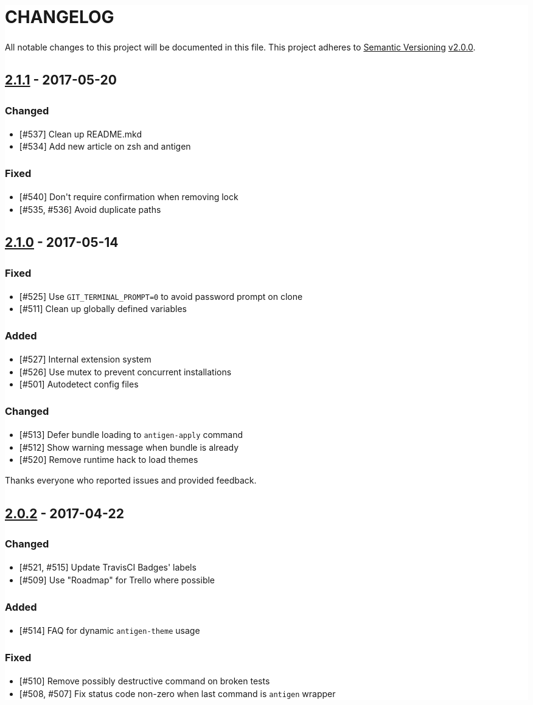 # CHANGELOG

All notable changes to this project will be documented in this file.
This project adheres to [Semantic Versioning](http://semver.org/) [v2.0.0](http://semver.org/spec/v2.0.0.html).

## [2.1.1] - 2017-05-20

### Changed
- [#537] Clean up README.mkd
- [#534] Add new article on zsh and antigen

### Fixed
- [#540] Don't require confirmation when removing lock
- [#535, #536] Avoid duplicate paths

## [2.1.0] - 2017-05-14

### Fixed
- [#525] Use `GIT_TERMINAL_PROMPT=0` to avoid password prompt on clone
- [#511] Clean up globally defined variables

### Added
- [#527] Internal extension system
- [#526] Use mutex to prevent concurrent installations
- [#501] Autodetect config files

### Changed
- [#513] Defer bundle loading to `antigen-apply` command
- [#512] Show warning message when bundle is already 
- [#520] Remove runtime hack to load themes

Thanks everyone who reported issues and provided feedback.

## [2.0.2] - 2017-04-22

### Changed
- [#521, #515] Update TravisCI Badges' labels
- [#509] Use "Roadmap" for Trello where possible

### Added
- [#514] FAQ for dynamic `antigen-theme` usage

### Fixed
- [#510] Remove possibly destructive command on broken tests
- [#508, #507] Fix status code non-zero when last command is `antigen` wrapper


[2.1.1]: https://github.com/zsh-users/antigen/compare/v2.1.0...v2.1.1
[2.1.0]: https://github.com/zsh-users/antigen/compare/v2.0.2...v2.1.0
[2.0.2]: https://github.com/zsh-users/antigen/compare/v2.0.1...v2.0.2
[2.0.1]: https://github.com/zsh-users/antigen/compare/v2.0.0...v2.0.1
[2.0.0]: https://github.com/zsh-users/antigen/compare/v1.4.1...v2.0.0
[1.4.1]: https://github.com/zsh-users/antigen/compare/v1.4.0...v1.4.1
[1.4.0]: https://github.com/zsh-users/antigen/compare/v1.3.5...v1.4.0
[1.3.5]: https://github.com/zsh-users/antigen/compare/v1.3.4...v1.3.5
[1.3.4]: https://github.com/zsh-users/antigen/compare/v1.3.3...v1.3.4
[1.3.3]: https://github.com/zsh-users/antigen/compare/v1.3.2...v1.3.3
[1.3.2]: https://github.com/zsh-users/antigen/compare/v1.3.1...v1.3.2
[1.3.1]: https://github.com/zsh-users/antigen/compare/v1.3.0...v1.3.1
[1.3.0]: https://github.com/zsh-users/antigen/compare/v1.2.4...v1.3.0
[1.2.4]: https://github.com/zsh-users/antigen/compare/v1.2.3...v1.2.4
[1.2.3]: https://github.com/zsh-users/antigen/compare/v1.2.2...v1.2.3
[1.2.2]: https://github.com/zsh-users/antigen/compare/v1.2.1...v1.2.2
[1.2.1]: https://github.com/zsh-users/antigen/compare/v1.2.0...v1.2.1
[1.2.0]: https://github.com/zsh-users/antigen/compare/v1.1.4...v1.2.0
[1.1.4]: https://github.com/zsh-users/antigen/compare/v1.1.3...v1.1.4
[1.1.3]: https://github.com/zsh-users/antigen/compare/v1.1.2...v1.1.3
[1.1.2]: https://github.com/zsh-users/antigen/compare/v1.1.1...v1.1.2
[1.1.1]: https://github.com/zsh-users/antigen/compare/v1.1.0...v1.1.1
[1.1.0]: https://github.com/zsh-users/antigen/compare/v1.0.4...v1.1.0
[1.0.4]: https://github.com/zsh-users/antigen/compare/v1.0.3...v1.0.4
[1.0.3]: https://github.com/zsh-users/antigen/compare/v1.0.2...v1.0.3
[1.0.2]: https://github.com/zsh-users/antigen/compare/v1.0.1...v1.0.2
[1.0.1]: https://github.com/zsh-users/antigen/compare/v1...v1.0.1